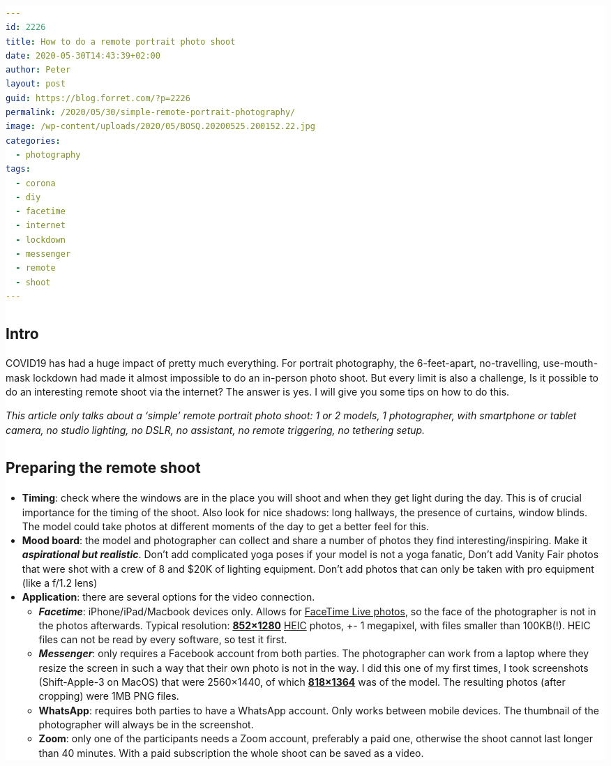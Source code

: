 ```yaml
---
id: 2226
title: How to do a remote portrait photo shoot
date: 2020-05-30T14:43:39+02:00
author: Peter
layout: post
guid: https://blog.forret.com/?p=2226
permalink: /2020/05/30/simple-remote-portrait-photography/
image: /wp-content/uploads/2020/05/BOSQ.20200525.200152.22.jpg
categories:
  - photography
tags:
  - corona
  - diy
  - facetime
  - internet
  - lockdown
  - messenger
  - remote
  - shoot
---
```

## Intro

COVID19 has had a huge impact of pretty much everything. For portrait photography, the 6-feet-apart, no-travelling, use-mouth-mask lockdown had made it almost impossible to do an in-person photo shoot. But every limit is also a challenge, Is it possible to do an interesting remote shoot via the internet? The answer is yes. I will give you some tips on how to do this. 

_This article only talks about a &#8216;simple&#8217; remote portrait photo shoot: 1 or 2 models, 1 photographer, with smartphone or tablet camera, no studio lighting, no DSLR, no assistant, no remote triggering, no tethering setup._

## Preparing the remote shoot

  * **Timing**: check where the windows are in the place you will shoot and when they get light during the day. This is of crucial importance for the timing of the shoot. Also look for nice shadows: long hallways, the presence of curtains, window blinds. The model could take photos at different moments of the day to get a better feel for this.
  * **Mood board**: the model and photographer can collect and share a number of photos they find interesting/inspiring. Make it **_aspirational but realistic_**. Don&#8217;t add complicated yoga poses if your model is not a yoga fanatic, Don&#8217;t add Vanity Fair photos that were shot with a crew of 8 and $20K of lighting equipment. Don&#8217;t add photos that can only be taken with pro equipment (like a f/1.2 lens)
  * **Application**: there are several options for the video connection.
      * **_Facetime_**: iPhone/iPad/Macbook devices only. Allows for [FaceTime Live photos](https://www.macrumors.com/how-to/capture-live-photo-in-facetime/), so the face of the photographer is not in the photos afterwards. Typical resolution: [**852&#215;1280**](https://toolstud.io/photo/megapixel.php?width=852&height=1280&compare=video&calculate=compressed#calculate) [HEIC](https://en.wikipedia.org/wiki/High_Efficiency_Image_File_Format) photos, +- 1 megapixel, with files smaller than 100KB(!). HEIC files can not be read by every software, so test it first.
      * **_Messenger_**: only requires a Facebook account from both parties. The photographer can work from a laptop where they resize the screen in such a way that their own photo is not in the way. I did this one of my first times, I took screenshots (Shift-Apple-3 on MacOS) that were 2560&#215;1440, of which [**818&#215;1364**](https://toolstud.io/photo/megapixel.php?width=818&height=1364&compare=video&calculate=compressed) was of the model. The resulting photos (after cropping) were 1MB PNG files.
      * **WhatsApp**: requires both parties to have a WhatsApp account. Only works between mobile devices. The thumbnail of the photographer will always be in the screenshot.
      * **Zoom**: only one of the participants needs a Zoom account, preferably a paid one, otherwise the shoot cannot last longer than 40 minutes. With a paid subscription the whole shoot can be saved as a video. 